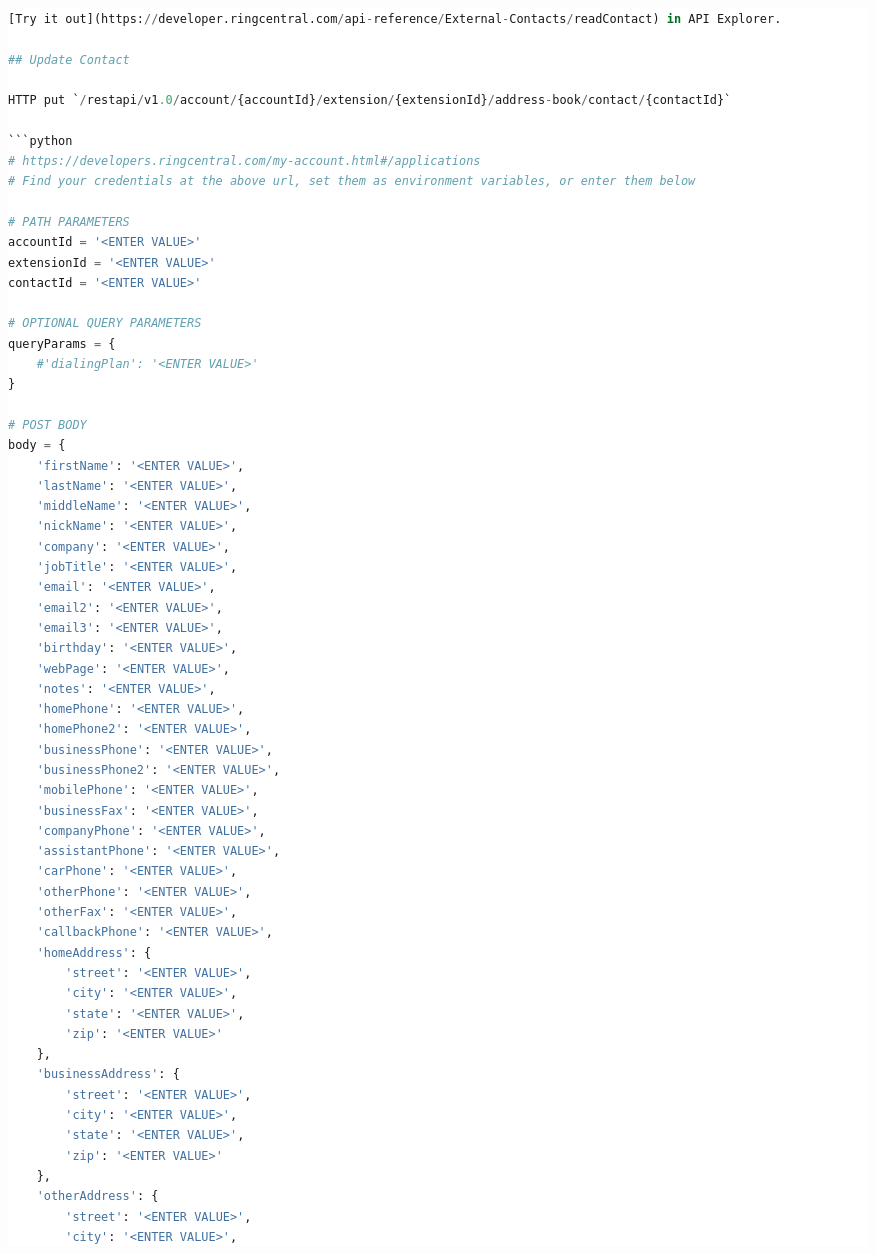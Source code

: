 ```python
[Try it out](https://developer.ringcentral.com/api-reference/External-Contacts/readContact) in API Explorer.

## Update Contact

HTTP put `/restapi/v1.0/account/{accountId}/extension/{extensionId}/address-book/contact/{contactId}`

```python
# https://developers.ringcentral.com/my-account.html#/applications
# Find your credentials at the above url, set them as environment variables, or enter them below

# PATH PARAMETERS
accountId = '<ENTER VALUE>'
extensionId = '<ENTER VALUE>'
contactId = '<ENTER VALUE>'

# OPTIONAL QUERY PARAMETERS
queryParams = {
    #'dialingPlan': '<ENTER VALUE>'
}

# POST BODY
body = {
    'firstName': '<ENTER VALUE>',
    'lastName': '<ENTER VALUE>',
    'middleName': '<ENTER VALUE>',
    'nickName': '<ENTER VALUE>',
    'company': '<ENTER VALUE>',
    'jobTitle': '<ENTER VALUE>',
    'email': '<ENTER VALUE>',
    'email2': '<ENTER VALUE>',
    'email3': '<ENTER VALUE>',
    'birthday': '<ENTER VALUE>',
    'webPage': '<ENTER VALUE>',
    'notes': '<ENTER VALUE>',
    'homePhone': '<ENTER VALUE>',
    'homePhone2': '<ENTER VALUE>',
    'businessPhone': '<ENTER VALUE>',
    'businessPhone2': '<ENTER VALUE>',
    'mobilePhone': '<ENTER VALUE>',
    'businessFax': '<ENTER VALUE>',
    'companyPhone': '<ENTER VALUE>',
    'assistantPhone': '<ENTER VALUE>',
    'carPhone': '<ENTER VALUE>',
    'otherPhone': '<ENTER VALUE>',
    'otherFax': '<ENTER VALUE>',
    'callbackPhone': '<ENTER VALUE>',
    'homeAddress': {
        'street': '<ENTER VALUE>',
        'city': '<ENTER VALUE>',
        'state': '<ENTER VALUE>',
        'zip': '<ENTER VALUE>'
    },
    'businessAddress': {
        'street': '<ENTER VALUE>',
        'city': '<ENTER VALUE>',
        'state': '<ENTER VALUE>',
        'zip': '<ENTER VALUE>'
    },
    'otherAddress': {
        'street': '<ENTER VALUE>',
        'city': '<ENTER VALUE>',
```